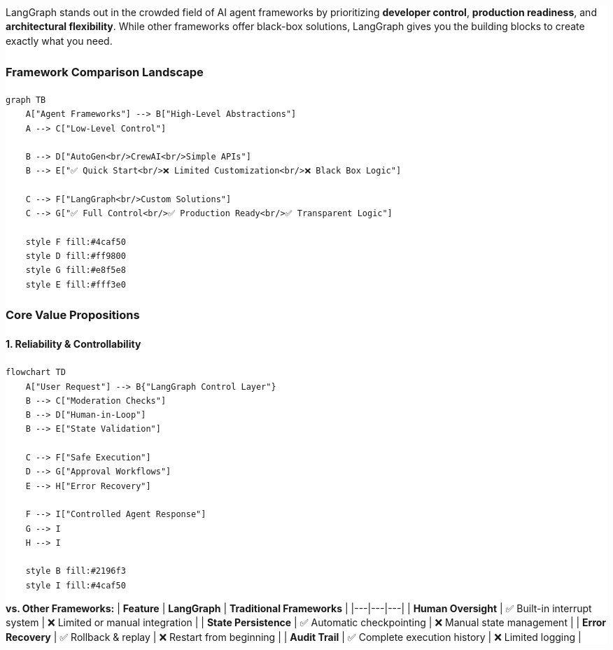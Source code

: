 LangGraph stands out in the crowded field of AI agent frameworks by prioritizing **developer control**, **production readiness**, and **architectural flexibility**. While other frameworks offer black-box solutions, LangGraph gives you the building blocks to create exactly what you need.

### Framework Comparison Landscape

```mermaid
graph TB
    A["Agent Frameworks"] --> B["High-Level Abstractions"]
    A --> C["Low-Level Control"]
    
    B --> D["AutoGen<br/>CrewAI<br/>Simple APIs"]
    B --> E["✅ Quick Start<br/>❌ Limited Customization<br/>❌ Black Box Logic"]
    
    C --> F["LangGraph<br/>Custom Solutions"]
    C --> G["✅ Full Control<br/>✅ Production Ready<br/>✅ Transparent Logic"]
    
    style F fill:#4caf50
    style D fill:#ff9800
    style G fill:#e8f5e8
    style E fill:#fff3e0
```

### Core Value Propositions

#### 1. **Reliability & Controllability**

```mermaid
flowchart TD
    A["User Request"] --> B{"LangGraph Control Layer"}
    B --> C["Moderation Checks"]
    B --> D["Human-in-Loop"]
    B --> E["State Validation"]
    
    C --> F["Safe Execution"]
    D --> G["Approval Workflows"]
    E --> H["Error Recovery"]
    
    F --> I["Controlled Agent Response"]
    G --> I
    H --> I
    
    style B fill:#2196f3
    style I fill:#4caf50
```

**vs. Other Frameworks:**
| **Feature** | **LangGraph** | **Traditional Frameworks** |
|---|---|---|
| **Human Oversight** | ✅ Built-in interrupt system | ❌ Limited or manual integration |
| **State Persistence** | ✅ Automatic checkpointing | ❌ Manual state management |
| **Error Recovery** | ✅ Rollback & replay | ❌ Restart from beginning |
| **Audit Trail** | ✅ Complete execution history | ❌ Limited logging |
